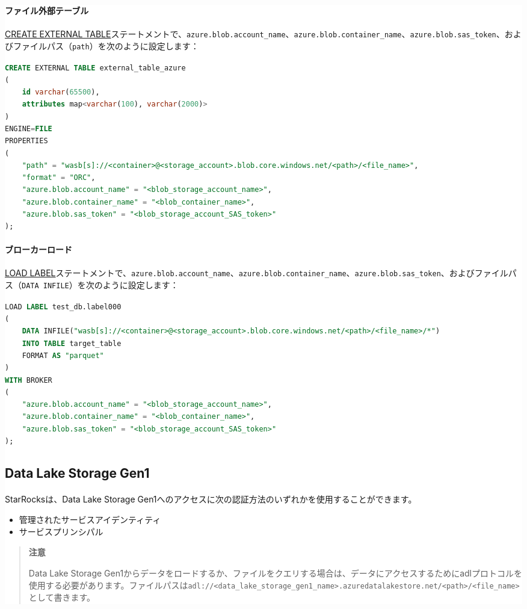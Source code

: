 #### ファイル外部テーブル

[CREATE EXTERNAL TABLE](../sql-reference/sql-statements/data-definition/CREATE_TABLE.md)ステートメントで、`azure.blob.account_name`、`azure.blob.container_name`、`azure.blob.sas_token`、およびファイルパス（`path`）を次のように設定します：

```SQL
CREATE EXTERNAL TABLE external_table_azure
(
    id varchar(65500),
    attributes map<varchar(100), varchar(2000)>
) 
ENGINE=FILE
PROPERTIES
(
    "path" = "wasb[s]://<container>@<storage_account>.blob.core.windows.net/<path>/<file_name>",
    "format" = "ORC",
    "azure.blob.account_name" = "<blob_storage_account_name>",
    "azure.blob.container_name" = "<blob_container_name>",
    "azure.blob.sas_token" = "<blob_storage_account_SAS_token>"
);
```

#### ブローカーロード

[LOAD LABEL](../sql-reference/sql-statements/data-manipulation/BROKER_LOAD.md)ステートメントで、`azure.blob.account_name`、`azure.blob.container_name`、`azure.blob.sas_token`、およびファイルパス（`DATA INFILE`）を次のように設定します：

```SQL
LOAD LABEL test_db.label000
(
    DATA INFILE("wasb[s]://<container>@<storage_account>.blob.core.windows.net/<path>/<file_name>/*")
    INTO TABLE target_table
    FORMAT AS "parquet"
)
WITH BROKER
(
    "azure.blob.account_name" = "<blob_storage_account_name>",
    "azure.blob.container_name" = "<blob_container_name>",
    "azure.blob.sas_token" = "<blob_storage_account_SAS_token>"
);
```

## Data Lake Storage Gen1

StarRocksは、Data Lake Storage Gen1へのアクセスに次の認証方法のいずれかを使用することができます。

- 管理されたサービスアイデンティティ
- サービスプリンシパル

> **注意**
>
> Data Lake Storage Gen1からデータをロードするか、ファイルをクエリする場合は、データにアクセスするためにadlプロトコルを使用する必要があります。ファイルパスは`adl://<data_lake_storage_gen1_name>.azuredatalakestore.net/<path>/<file_name>`として書きます。
